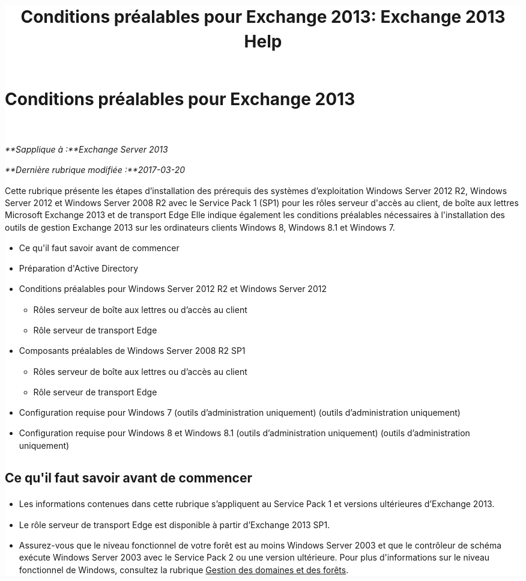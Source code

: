 ﻿---
title: 'Conditions préalables pour Exchange 2013: Exchange 2013 Help'
TOCTitle: Conditions préalables pour Exchange 2013
ms:assetid: e21cf744-7813-48b3-9293-5cecd89a6c25
ms:mtpsurl: https://technet.microsoft.com/fr-fr/library/Bb691354(v=EXCHG.150)
ms:contentKeyID: 50479424
ms.date: 04/24/2018
mtps_version: v=EXCHG.150
ms.translationtype: HT
---

# Conditions préalables pour Exchange 2013

 

_**Sapplique à :**Exchange Server 2013_

_**Dernière rubrique modifiée :**2017-03-20_

Cette rubrique présente les étapes d’installation des prérequis des systèmes d’exploitation Windows Server 2012 R2, Windows Server 2012 et Windows Server 2008 R2 avec le Service Pack 1 (SP1) pour les rôles serveur d'accès au client, de boîte aux lettres Microsoft Exchange 2013 et de transport Edge Elle indique également les conditions préalables nécessaires à l'installation des outils de gestion Exchange 2013 sur les ordinateurs clients Windows 8, Windows 8.1 et Windows 7.

  - Ce qu'il faut savoir avant de commencer

  - Préparation d'Active Directory

  - Conditions préalables pour Windows Server 2012 R2 et Windows Server 2012
    
      - Rôles serveur de boîte aux lettres ou d’accès au client
    
      - Rôle serveur de transport Edge

  - Composants préalables de Windows Server 2008 R2 SP1
    
      - Rôles serveur de boîte aux lettres ou d’accès au client
    
      - Rôle serveur de transport Edge

  - Configuration requise pour Windows 7 (outils d’administration uniquement) (outils d’administration uniquement)

  - Configuration requise pour Windows 8 et Windows 8.1 (outils d’administration uniquement) (outils d’administration uniquement)

## Ce qu'il faut savoir avant de commencer

  - Les informations contenues dans cette rubrique s’appliquent au Service Pack 1 et versions ultérieures d’Exchange 2013.

  - Le rôle serveur de transport Edge est disponible à partir d’Exchange 2013 SP1.

  - Assurez-vous que le niveau fonctionnel de votre forêt est au moins Windows Server 2003 et que le contrôleur de schéma exécute Windows Server 2003 avec le Service Pack 2 ou une version ultérieure. Pour plus d'informations sur le niveau fonctionnel de Windows, consultez la rubrique [Gestion des domaines et des forêts](https://go.microsoft.com/fwlink/p/?linkid=137037).
